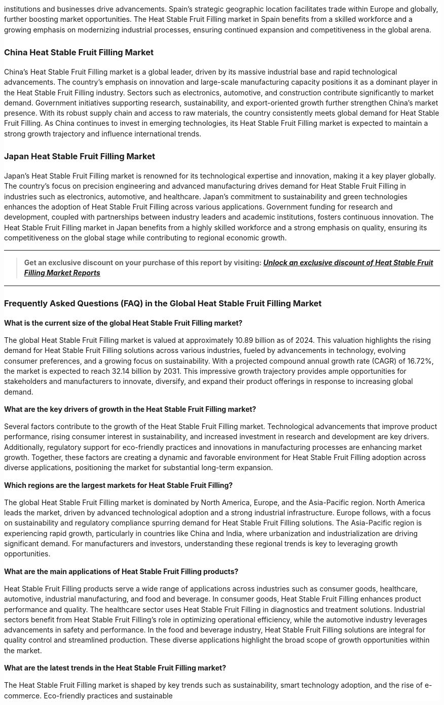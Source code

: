 institutions and businesses drive advancements. Spain&rsquo;s strategic geographic location facilitates trade within Europe and globally, further boosting market opportunities. The Heat Stable Fruit Filling market in Spain benefits from a skilled workforce and a growing emphasis on modernizing industrial processes, ensuring continued expansion and competitiveness in the global arena.</p><h3>China Heat Stable Fruit Filling Market</h3><p>China&rsquo;s Heat Stable Fruit Filling market is a global leader, driven by its massive industrial base and rapid technological advancements. The country&rsquo;s emphasis on innovation and large-scale manufacturing capacity positions it as a dominant player in the Heat Stable Fruit Filling industry. Sectors such as electronics, automotive, and construction contribute significantly to market demand. Government initiatives supporting research, sustainability, and export-oriented growth further strengthen China&rsquo;s market presence. With its robust supply chain and access to raw materials, the country consistently meets global demand for Heat Stable Fruit Filling. As China continues to invest in emerging technologies, its Heat Stable Fruit Filling market is expected to maintain a strong growth trajectory and influence international trends.</p><h3>Japan Heat Stable Fruit Filling Market</h3><p>Japan&rsquo;s Heat Stable Fruit Filling market is renowned for its technological expertise and innovation, making it a key player globally. The country&rsquo;s focus on precision engineering and advanced manufacturing drives demand for Heat Stable Fruit Filling in industries such as electronics, automotive, and healthcare. Japan&rsquo;s commitment to sustainability and green technologies enhances the adoption of Heat Stable Fruit Filling across various applications. Government funding for research and development, coupled with partnerships between industry leaders and academic institutions, fosters continuous innovation. The Heat Stable Fruit Filling market in Japan benefits from a highly skilled workforce and a strong emphasis on quality, ensuring its competitiveness on the global stage while contributing to regional economic growth.</p><hr /><blockquote><p><strong>Get an exclusive discount on your purchase of this report by visiting: <em><a href="://marketresearchpulse.com/ask-for-discount/139101?utm_source=Github&amp;utm_medium=0110">Unlock an exclusive discount of Heat Stable Fruit Filling Market Reports</a></em>&nbsp;</strong></p></blockquote><hr /><h3>Frequently Asked Questions (FAQ) in the Global Heat Stable Fruit Filling Market</h3><p><strong>What is the current size of the global Heat Stable Fruit Filling market?</strong></p><p>The global Heat Stable Fruit Filling market is valued at approximately 10.89 billion as of 2024. This valuation highlights the rising demand for Heat Stable Fruit Filling solutions across various industries, fueled by advancements in technology, evolving consumer preferences, and a growing focus on sustainability. With a projected compound annual growth rate (CAGR) of 16.72%, the market is expected to reach 32.14 billion by 2031. This impressive growth trajectory provides ample opportunities for stakeholders and manufacturers to innovate, diversify, and expand their product offerings in response to increasing global demand.</p><p><strong>What are the key drivers of growth in the Heat Stable Fruit Filling market?</strong></p><p>Several factors contribute to the growth of the Heat Stable Fruit Filling market. Technological advancements that improve product performance, rising consumer interest in sustainability, and increased investment in research and development are key drivers. Additionally, regulatory support for eco-friendly practices and innovations in manufacturing processes are enhancing market growth. Together, these factors are creating a dynamic and favorable environment for Heat Stable Fruit Filling adoption across diverse applications, positioning the market for substantial long-term expansion.</p><p><strong>Which regions are the largest markets for Heat Stable Fruit Filling?</strong></p><p>The global Heat Stable Fruit Filling market is dominated by North America, Europe, and the Asia-Pacific region. North America leads the market, driven by advanced technological adoption and a strong industrial infrastructure. Europe follows, with a focus on sustainability and regulatory compliance spurring demand for Heat Stable Fruit Filling solutions. The Asia-Pacific region is experiencing rapid growth, particularly in countries like China and India, where urbanization and industrialization are driving significant demand. For manufacturers and investors, understanding these regional trends is key to leveraging growth opportunities.</p><p><strong>What are the main applications of Heat Stable Fruit Filling products?</strong></p><p>Heat Stable Fruit Filling products serve a wide range of applications across industries such as consumer goods, healthcare, automotive, industrial manufacturing, and food and beverage. In consumer goods, Heat Stable Fruit Filling enhances product performance and quality. The healthcare sector uses Heat Stable Fruit Filling in diagnostics and treatment solutions. Industrial sectors benefit from Heat Stable Fruit Filling&rsquo;s role in optimizing operational efficiency, while the automotive industry leverages advancements in safety and performance. In the food and beverage industry, Heat Stable Fruit Filling solutions are integral for quality control and streamlined production. These diverse applications highlight the broad scope of growth opportunities within the market.</p><p><strong>What are the latest trends in the Heat Stable Fruit Filling market?</strong></p><p>The Heat Stable Fruit Filling market is shaped by key trends such as sustainability, smart technology adoption, and the rise of e-commerce. Eco-friendly practices and sustainable